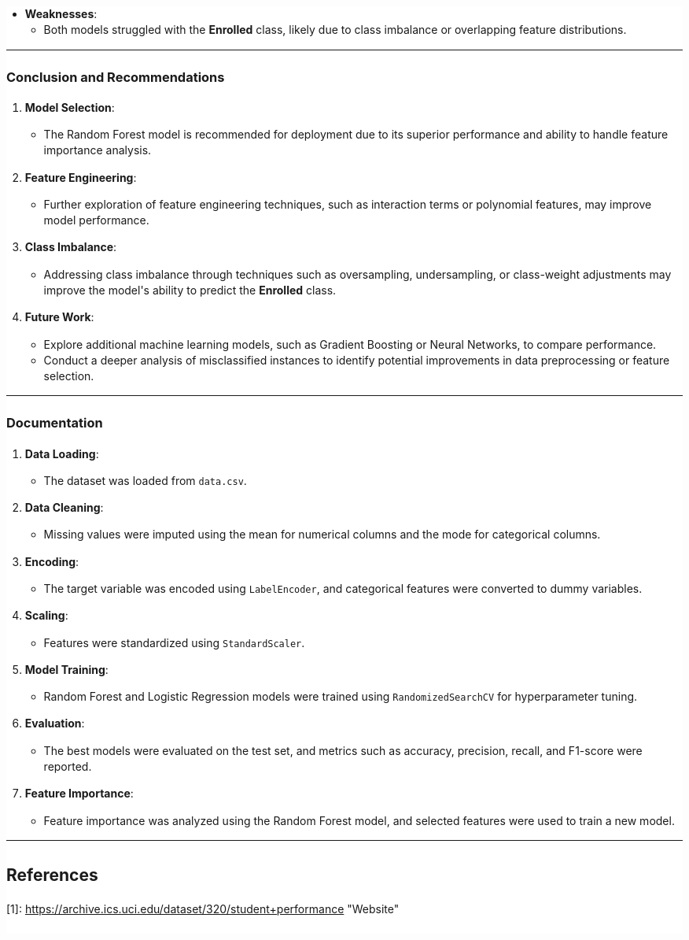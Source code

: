 - **Weaknesses**:
  - Both models struggled with the **Enrolled** class, likely due to class imbalance or overlapping feature distributions.

---

### **Conclusion and Recommendations**

1. **Model Selection**:
   - The Random Forest model is recommended for deployment due to its superior performance and ability to handle feature importance analysis.

2. **Feature Engineering**:
   - Further exploration of feature engineering techniques, such as interaction terms or polynomial features, may improve model performance.

3. **Class Imbalance**:
   - Addressing class imbalance through techniques such as oversampling, undersampling, or class-weight adjustments may improve the model's ability to predict the **Enrolled** class.

4. **Future Work**:
   - Explore additional machine learning models, such as Gradient Boosting or Neural Networks, to compare performance.
   - Conduct a deeper analysis of misclassified instances to identify potential improvements in data preprocessing or feature selection.

---

### **Documentation**

1. **Data Loading**:
   - The dataset was loaded from `data.csv`.

2. **Data Cleaning**:
   - Missing values were imputed using the mean for numerical columns and the mode for categorical columns.

3. **Encoding**:
   - The target variable was encoded using `LabelEncoder`, and categorical features were converted to dummy variables.

4. **Scaling**:
   - Features were standardized using `StandardScaler`.

5. **Model Training**:
   - Random Forest and Logistic Regression models were trained using `RandomizedSearchCV` for hyperparameter tuning.

6. **Evaluation**:
   - The best models were evaluated on the test set, and metrics such as accuracy, precision, recall, and F1-score were reported.

7. **Feature Importance**:
   - Feature importance was analyzed using the Random Forest model, and selected features were used to train a new model.

---

## References 
[1]: <https://archive.ics.uci.edu/dataset/320/student+performance> "Website"<br></br>



